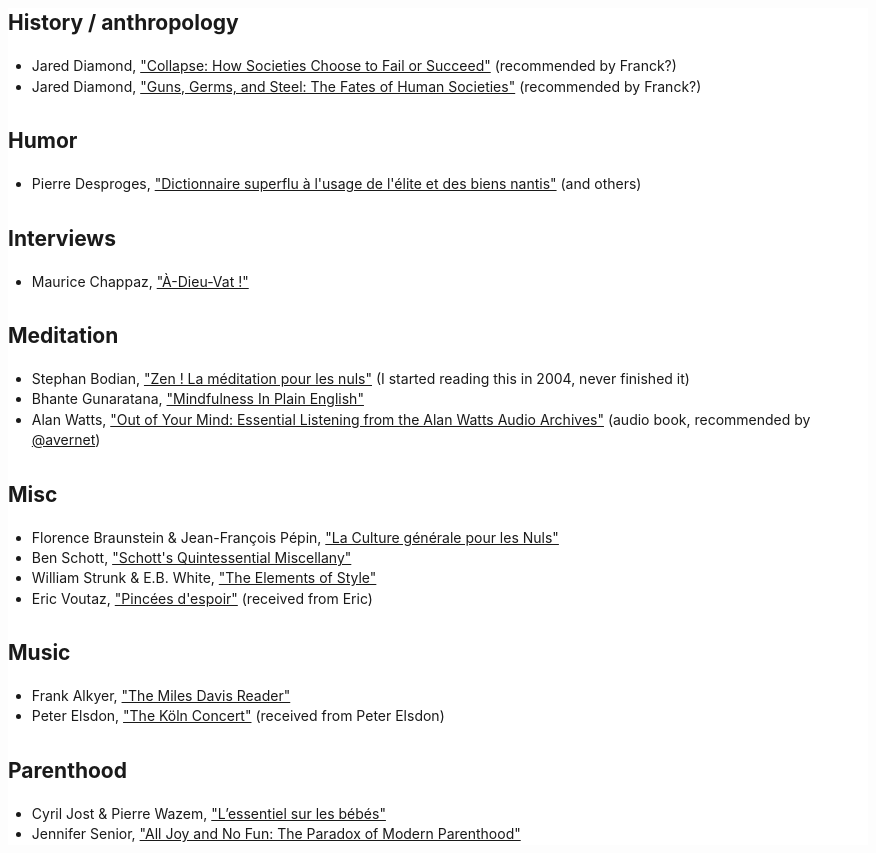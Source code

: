 ## History / anthropology

* Jared Diamond, ["Collapse: How Societies Choose to Fail or Succeed"](https://en.wikipedia.org/wiki/Collapse:_How_Societies_Choose_to_Fail_or_Succeed) (recommended by Franck?)
* Jared Diamond, ["Guns, Germs, and Steel: The Fates of Human Societies"](https://en.wikipedia.org/wiki/Guns,_Germs,_and_Steel) (recommended by Franck?)

## Humor

* Pierre Desproges, ["Dictionnaire superflu à l'usage de l'élite et des biens nantis"](http://www.amazon.fr/Dictionnaire-superflu-lusage-l%C3%A9lite-nantis/dp/2020324369) (and others)

## Interviews

* Maurice Chappaz, ["À-Dieu-Vat !"](https://encrypted.google.com/books/about/%C3%80_Dieu_vat.html?id=NJwbAQAAIAAJ)

## Meditation

* Stephan Bodian, ["Zen ! La méditation pour les nuls"](https://encrypted.google.com/books/about/Zen_La_m%C3%A9ditation_pour_les_nuls.html?id=Qo6gOwAACAAJ) (I started reading this in 2004, never finished it)
* Bhante Gunaratana, ["Mindfulness In Plain English"](http://www.urbandharma.org/pdf2/Mindfulness%20in%20Plain%20English%20Book%20Preview.pdf)
* Alan Watts, ["Out of Your Mind: Essential Listening from the Alan Watts Audio Archives"](http://www.amazon.com/dp/1591791650) (audio book, recommended by [@avernet](https://twitter.com/avernet))

## Misc

* Florence Braunstein & Jean-François Pépin, ["La Culture générale pour les Nuls"](http://www.amazon.fr/Culture-g%C3%A9n%C3%A9rale-Pour-Nuls-%C3%A9dition/dp/2754016287)
* Ben Schott, ["Schott's Quintessential Miscellany"](http://www.amazon.co.uk/Schotts-Quintessential-Miscellany-Ben-Schott/dp/140881577X)
* William Strunk & E.B. White, ["The Elements of Style"](https://en.wikipedia.org/wiki/The_Elements_of_Style)
* Eric Voutaz, ["Pincées d'espoir"](https://books.google.ch/books/about/Pinc%C3%A9es_d_espoir.html?id=kwUuGQAACAAJ&redir_esc=y) (received from Eric)

## Music

* Frank Alkyer, ["The Miles Davis Reader"](https://encrypted.google.com/books/about/The_Miles_Davis_Reader.html?id=Dx2Ty5xVg04C)
* Peter Elsdon, ["The Köln Concert"](https://encrypted.google.com/books/about/Keith_Jarrett_s_The_Koln_Concert.html?id=HdO7iH2Sz6IC) (received from Peter Elsdon)

## Parenthood

* Cyril Jost & Pierre Wazem, ["L’essentiel sur les bébés"](https://www.payot.ch/Detail/lessentiel_sur_les_bebes-cyril_jost-9782606015183)
* Jennifer Senior, ["All Joy and No Fun: The Paradox of Modern Parenthood"](http://www.amazon.com/All-Joy-No-Fun-Parenthood/dp/0062072242)
